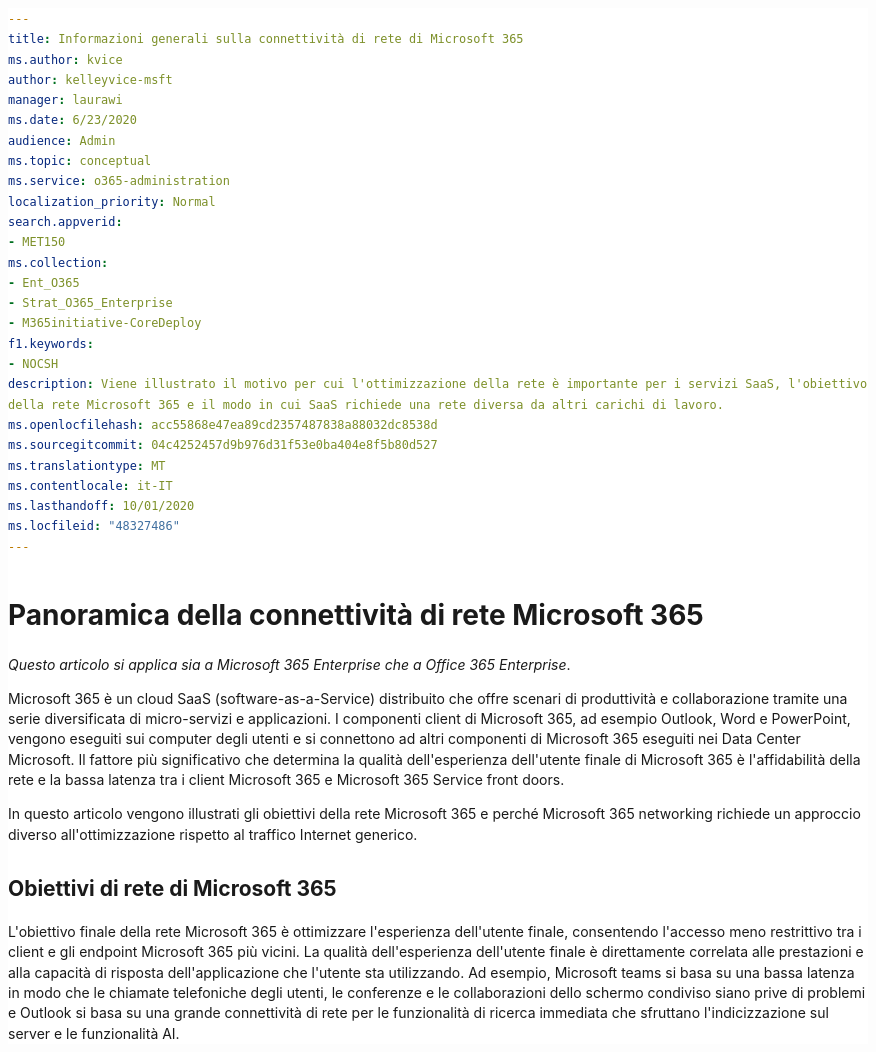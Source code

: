 ```yaml
---
title: Informazioni generali sulla connettività di rete di Microsoft 365
ms.author: kvice
author: kelleyvice-msft
manager: laurawi
ms.date: 6/23/2020
audience: Admin
ms.topic: conceptual
ms.service: o365-administration
localization_priority: Normal
search.appverid:
- MET150
ms.collection:
- Ent_O365
- Strat_O365_Enterprise
- M365initiative-CoreDeploy
f1.keywords:
- NOCSH
description: Viene illustrato il motivo per cui l'ottimizzazione della rete è importante per i servizi SaaS, l'obiettivo della rete Microsoft 365 e il modo in cui SaaS richiede una rete diversa da altri carichi di lavoro.
ms.openlocfilehash: acc55868e47ea89cd2357487838a88032dc8538d
ms.sourcegitcommit: 04c4252457d9b976d31f53e0ba404e8f5b80d527
ms.translationtype: MT
ms.contentlocale: it-IT
ms.lasthandoff: 10/01/2020
ms.locfileid: "48327486"
---
```

# <a name="microsoft-365-network-connectivity-overview"></a>Panoramica della connettività di rete Microsoft 365

*Questo articolo si applica sia a Microsoft 365 Enterprise che a Office 365 Enterprise*.

Microsoft 365 è un cloud SaaS (software-as-a-Service) distribuito che offre scenari di produttività e collaborazione tramite una serie diversificata di micro-servizi e applicazioni. I componenti client di Microsoft 365, ad esempio Outlook, Word e PowerPoint, vengono eseguiti sui computer degli utenti e si connettono ad altri componenti di Microsoft 365 eseguiti nei Data Center Microsoft. Il fattore più significativo che determina la qualità dell'esperienza dell'utente finale di Microsoft 365 è l'affidabilità della rete e la bassa latenza tra i client Microsoft 365 e Microsoft 365 Service front doors.

In questo articolo vengono illustrati gli obiettivi della rete Microsoft 365 e perché Microsoft 365 networking richiede un approccio diverso all'ottimizzazione rispetto al traffico Internet generico.

## <a name="microsoft-365-networking-goals"></a>Obiettivi di rete di Microsoft 365

L'obiettivo finale della rete Microsoft 365 è ottimizzare l'esperienza dell'utente finale, consentendo l'accesso meno restrittivo tra i client e gli endpoint Microsoft 365 più vicini. La qualità dell'esperienza dell'utente finale è direttamente correlata alle prestazioni e alla capacità di risposta dell'applicazione che l'utente sta utilizzando. Ad esempio, Microsoft teams si basa su una bassa latenza in modo che le chiamate telefoniche degli utenti, le conferenze e le collaborazioni dello schermo condiviso siano prive di problemi e Outlook si basa su una grande connettività di rete per le funzionalità di ricerca immediata che sfruttano l'indicizzazione sul server e le funzionalità AI.
